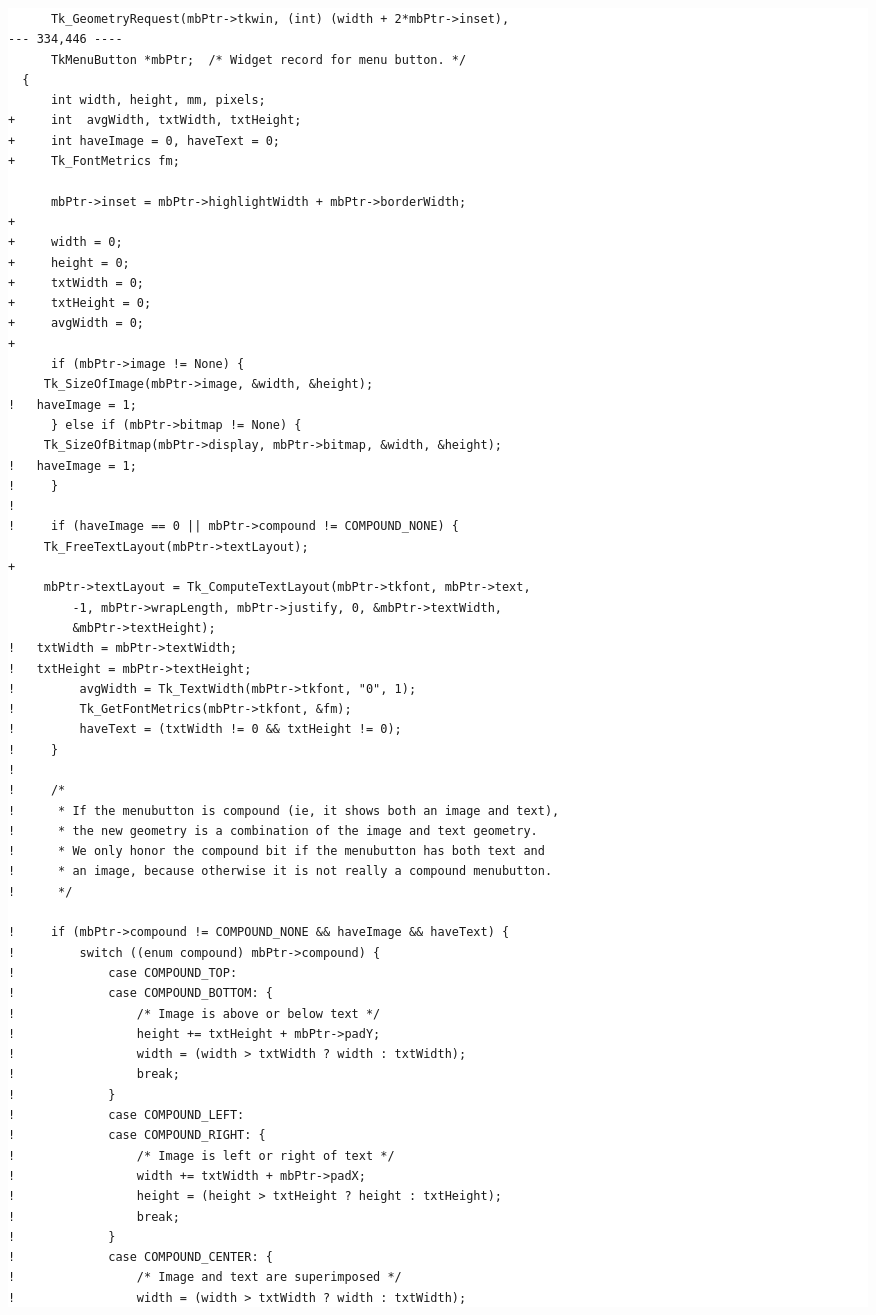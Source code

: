 	      Tk_GeometryRequest(mbPtr->tkwin, (int) (width + 2*mbPtr->inset),
	--- 334,446 ----
	      TkMenuButton *mbPtr;	/* Widget record for menu button. */
	  {
	      int width, height, mm, pixels;
	+     int  avgWidth, txtWidth, txtHeight;
	+     int haveImage = 0, haveText = 0;
	+     Tk_FontMetrics fm;
	  
	      mbPtr->inset = mbPtr->highlightWidth + mbPtr->borderWidth;
	+ 
	+     width = 0;
	+     height = 0;
	+     txtWidth = 0;
	+     txtHeight = 0;
	+     avgWidth = 0;
	+ 
	      if (mbPtr->image != None) {
		 Tk_SizeOfImage(mbPtr->image, &width, &height);
	! 	haveImage = 1;
	      } else if (mbPtr->bitmap != None) {
		 Tk_SizeOfBitmap(mbPtr->display, mbPtr->bitmap, &width, &height);
	! 	haveImage = 1;
	!     }
	! 
	!     if (haveImage == 0 || mbPtr->compound != COMPOUND_NONE) {
		 Tk_FreeTextLayout(mbPtr->textLayout);
	+ 
		 mbPtr->textLayout = Tk_ComputeTextLayout(mbPtr->tkfont, mbPtr->text,
			 -1, mbPtr->wrapLength, mbPtr->justify, 0, &mbPtr->textWidth,
			 &mbPtr->textHeight);
	! 	txtWidth = mbPtr->textWidth;
	! 	txtHeight = mbPtr->textHeight;
	!         avgWidth = Tk_TextWidth(mbPtr->tkfont, "0", 1);
	!         Tk_GetFontMetrics(mbPtr->tkfont, &fm);
	!         haveText = (txtWidth != 0 && txtHeight != 0);
	!     }
	! 
	!     /*
	!      * If the menubutton is compound (ie, it shows both an image and text),
	!      * the new geometry is a combination of the image and text geometry.
	!      * We only honor the compound bit if the menubutton has both text and
	!      * an image, because otherwise it is not really a compound menubutton.
	!      */
	  
	!     if (mbPtr->compound != COMPOUND_NONE && haveImage && haveText) {
	!         switch ((enum compound) mbPtr->compound) {
	!             case COMPOUND_TOP:
	!             case COMPOUND_BOTTOM: {
	!                 /* Image is above or below text */
	!                 height += txtHeight + mbPtr->padY;
	!                 width = (width > txtWidth ? width : txtWidth);
	!                 break;
	!             }
	!             case COMPOUND_LEFT:
	!             case COMPOUND_RIGHT: {
	!                 /* Image is left or right of text */
	!                 width += txtWidth + mbPtr->padX;
	!                 height = (height > txtHeight ? height : txtHeight);
	!                 break;
	!             }
	!             case COMPOUND_CENTER: {
	!                 /* Image and text are superimposed */
	!                 width = (width > txtWidth ? width : txtWidth);